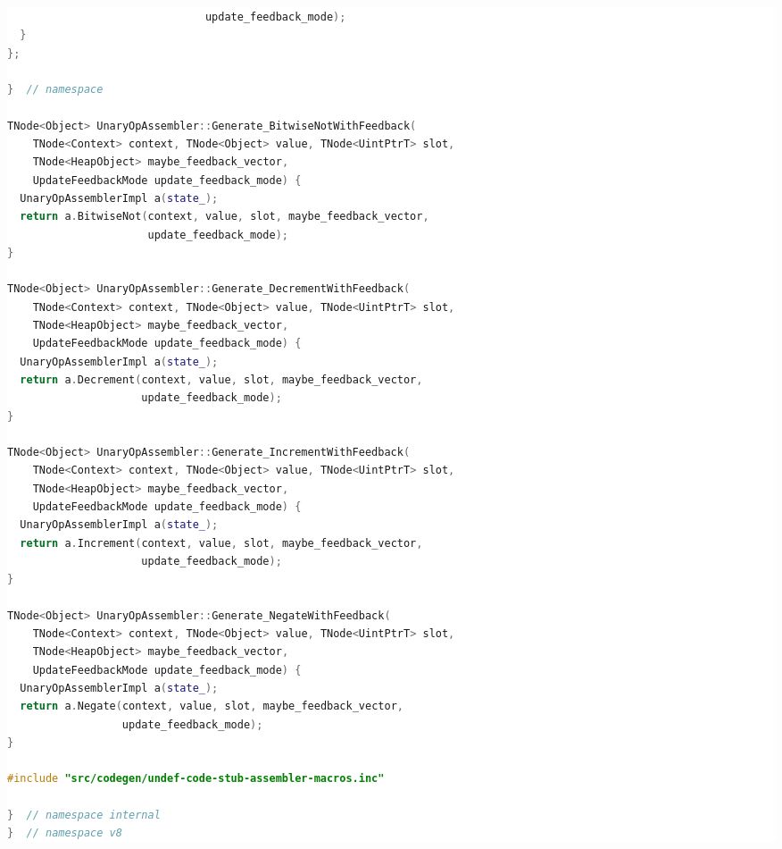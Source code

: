 ```cpp
                               update_feedback_mode);
  }
};

}  // namespace

TNode<Object> UnaryOpAssembler::Generate_BitwiseNotWithFeedback(
    TNode<Context> context, TNode<Object> value, TNode<UintPtrT> slot,
    TNode<HeapObject> maybe_feedback_vector,
    UpdateFeedbackMode update_feedback_mode) {
  UnaryOpAssemblerImpl a(state_);
  return a.BitwiseNot(context, value, slot, maybe_feedback_vector,
                      update_feedback_mode);
}

TNode<Object> UnaryOpAssembler::Generate_DecrementWithFeedback(
    TNode<Context> context, TNode<Object> value, TNode<UintPtrT> slot,
    TNode<HeapObject> maybe_feedback_vector,
    UpdateFeedbackMode update_feedback_mode) {
  UnaryOpAssemblerImpl a(state_);
  return a.Decrement(context, value, slot, maybe_feedback_vector,
                     update_feedback_mode);
}

TNode<Object> UnaryOpAssembler::Generate_IncrementWithFeedback(
    TNode<Context> context, TNode<Object> value, TNode<UintPtrT> slot,
    TNode<HeapObject> maybe_feedback_vector,
    UpdateFeedbackMode update_feedback_mode) {
  UnaryOpAssemblerImpl a(state_);
  return a.Increment(context, value, slot, maybe_feedback_vector,
                     update_feedback_mode);
}

TNode<Object> UnaryOpAssembler::Generate_NegateWithFeedback(
    TNode<Context> context, TNode<Object> value, TNode<UintPtrT> slot,
    TNode<HeapObject> maybe_feedback_vector,
    UpdateFeedbackMode update_feedback_mode) {
  UnaryOpAssemblerImpl a(state_);
  return a.Negate(context, value, slot, maybe_feedback_vector,
                  update_feedback_mode);
}

#include "src/codegen/undef-code-stub-assembler-macros.inc"

}  // namespace internal
}  // namespace v8
```